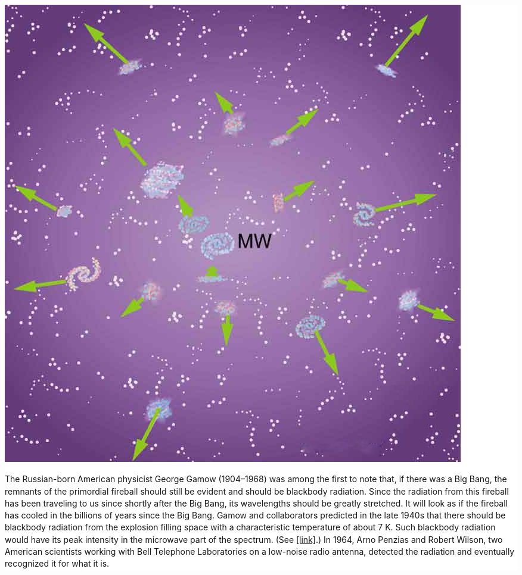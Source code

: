 ![The figure shows an artist&#x2019;s rendition of galaxies of different shapes moving away from the center, where a spiral galaxy labeled M W is located.](../resources/Figure_35_01_05a.jpg "Galaxies are flying apart from one another, with the more distant moving faster as if a primordial explosion expelled the matter from which they formed. The most distant known galaxies move nearly at the speed of light relative to us. ")


The Russian-born American physicist George Gamow (1904–1968) was among the first
to note that, if there was a Big Bang, the remnants of the primordial fireball
should still be evident and should be blackbody radiation. Since the radiation
from this fireball has been traveling to us since shortly after the Big Bang,
its wavelengths should be greatly stretched. It will look as if the fireball has
cooled in the billions of years since the Big Bang. Gamow and collaborators
predicted in the late 1940s that there should be blackbody radiation from the
explosion filling space with a characteristic temperature of about 7 K. Such
blackbody radiation would have its peak intensity in the microwave part of the
spectrum. (See [[link]](#fs-id1172427649801).) In 1964, Arno Penzias and Robert
Wilson, two American scientists working with Bell Telephone Laboratories on a
low-noise radio antenna, detected the radiation and eventually recognized it for
what it is.
